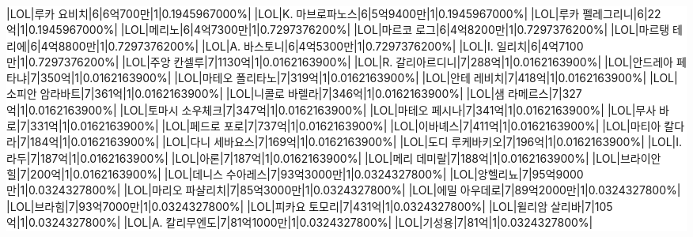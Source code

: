 |LOL|루카 요비치|6|6억700만|1|0.1945967000%|
|LOL|K. 마브로파노스|6|5억9400만|1|0.1945967000%|
|LOL|루카 펠레그리니|6|22억|1|0.1945967000%|
|LOL|메리노|6|4억7300만|1|0.7297376200%|
|LOL|마르코 로그|6|4억8200만|1|0.7297376200%|
|LOL|마르탱 테리에|6|4억8800만|1|0.7297376200%|
|LOL|A. 바스토니|6|4억5300만|1|0.7297376200%|
|LOL|I. 일리치|6|4억7100만|1|0.7297376200%|
|LOL|주앙 칸셀루|7|1130억|1|0.0162163900%|
|LOL|R. 갈리아르디니|7|288억|1|0.0162163900%|
|LOL|안드레아 페타냐|7|350억|1|0.0162163900%|
|LOL|마테오 폴리타노|7|319억|1|0.0162163900%|
|LOL|안테 레비치|7|418억|1|0.0162163900%|
|LOL|소피안 암라바트|7|361억|1|0.0162163900%|
|LOL|니콜로 바렐라|7|346억|1|0.0162163900%|
|LOL|샘 라메르스|7|327억|1|0.0162163900%|
|LOL|토마시 소우체크|7|347억|1|0.0162163900%|
|LOL|마테오 페시나|7|341억|1|0.0162163900%|
|LOL|무사 바로|7|331억|1|0.0162163900%|
|LOL|페드로 포로|7|737억|1|0.0162163900%|
|LOL|이바녜스|7|411억|1|0.0162163900%|
|LOL|마티아 칼다라|7|184억|1|0.0162163900%|
|LOL|다니 세바요스|7|169억|1|0.0162163900%|
|LOL|도디 루케바키오|7|196억|1|0.0162163900%|
|LOL|I. 라두|7|187억|1|0.0162163900%|
|LOL|아론|7|187억|1|0.0162163900%|
|LOL|메리 데미랄|7|188억|1|0.0162163900%|
|LOL|브라이안 힐|7|200억|1|0.0162163900%|
|LOL|데니스 수아레스|7|93억3000만|1|0.0324327800%|
|LOL|앙헬리뇨|7|95억9000만|1|0.0324327800%|
|LOL|마리오 파샬리치|7|85억3000만|1|0.0324327800%|
|LOL|에밀 아우데로|7|89억2000만|1|0.0324327800%|
|LOL|브라힘|7|93억7000만|1|0.0324327800%|
|LOL|피카요 토모리|7|431억|1|0.0324327800%|
|LOL|윌리암 살리바|7|105억|1|0.0324327800%|
|LOL|A. 칼리무엔도|7|81억1000만|1|0.0324327800%|
|LOL|기성용|7|81억|1|0.0324327800%|